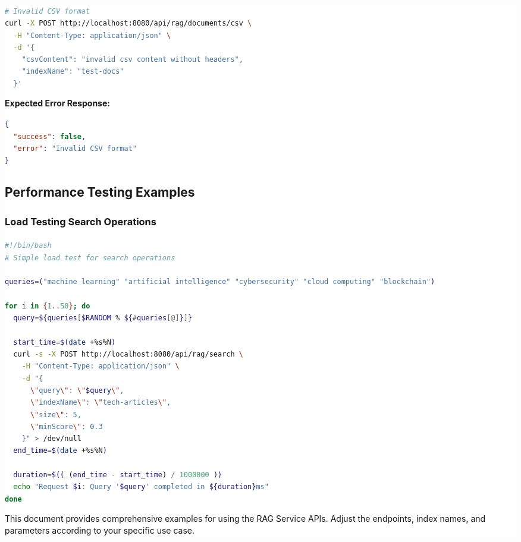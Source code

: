 ```bash
# Invalid CSV format
curl -X POST http://localhost:8080/api/rag/documents/csv \
  -H "Content-Type: application/json" \
  -d '{
    "csvContent": "invalid csv content without headers",
    "indexName": "test-docs"
  }'
```

**Expected Error Response:**
```json
{
  "success": false,
  "error": "Invalid CSV format"
}
```

## Performance Testing Examples

### Load Testing Search Operations

```bash
#!/bin/bash
# Simple load test for search operations

queries=("machine learning" "artificial intelligence" "cybersecurity" "cloud computing" "blockchain")

for i in {1..50}; do
  query=${queries[$RANDOM % ${#queries[@]}]}
  
  start_time=$(date +%s%N)
  curl -s -X POST http://localhost:8080/api/rag/search \
    -H "Content-Type: application/json" \
    -d "{
      \"query\": \"$query\",
      \"indexName\": \"tech-articles\",
      \"size\": 5,
      \"minScore\": 0.3
    }" > /dev/null
  end_time=$(date +%s%N)
  
  duration=$(( (end_time - start_time) / 1000000 ))
  echo "Request $i: Query '$query' completed in ${duration}ms"
done
```

This document provides comprehensive examples for using the RAG Service APIs. Adjust the endpoints, index names, and parameters according to your specific use case.
